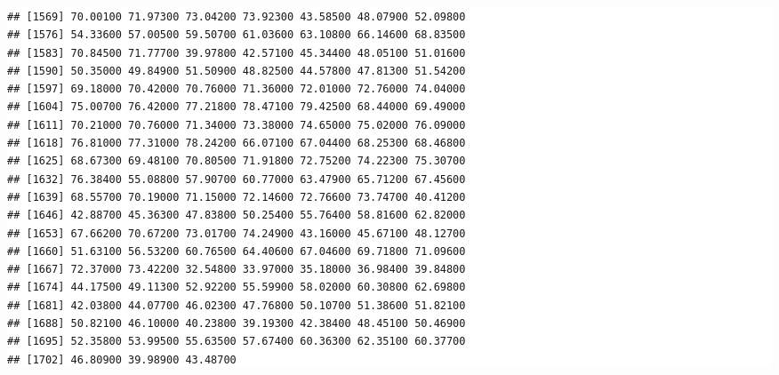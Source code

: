     ## [1569] 70.00100 71.97300 73.04200 73.92300 43.58500 48.07900 52.09800
    ## [1576] 54.33600 57.00500 59.50700 61.03600 63.10800 66.14600 68.83500
    ## [1583] 70.84500 71.77700 39.97800 42.57100 45.34400 48.05100 51.01600
    ## [1590] 50.35000 49.84900 51.50900 48.82500 44.57800 47.81300 51.54200
    ## [1597] 69.18000 70.42000 70.76000 71.36000 72.01000 72.76000 74.04000
    ## [1604] 75.00700 76.42000 77.21800 78.47100 79.42500 68.44000 69.49000
    ## [1611] 70.21000 70.76000 71.34000 73.38000 74.65000 75.02000 76.09000
    ## [1618] 76.81000 77.31000 78.24200 66.07100 67.04400 68.25300 68.46800
    ## [1625] 68.67300 69.48100 70.80500 71.91800 72.75200 74.22300 75.30700
    ## [1632] 76.38400 55.08800 57.90700 60.77000 63.47900 65.71200 67.45600
    ## [1639] 68.55700 70.19000 71.15000 72.14600 72.76600 73.74700 40.41200
    ## [1646] 42.88700 45.36300 47.83800 50.25400 55.76400 58.81600 62.82000
    ## [1653] 67.66200 70.67200 73.01700 74.24900 43.16000 45.67100 48.12700
    ## [1660] 51.63100 56.53200 60.76500 64.40600 67.04600 69.71800 71.09600
    ## [1667] 72.37000 73.42200 32.54800 33.97000 35.18000 36.98400 39.84800
    ## [1674] 44.17500 49.11300 52.92200 55.59900 58.02000 60.30800 62.69800
    ## [1681] 42.03800 44.07700 46.02300 47.76800 50.10700 51.38600 51.82100
    ## [1688] 50.82100 46.10000 40.23800 39.19300 42.38400 48.45100 50.46900
    ## [1695] 52.35800 53.99500 55.63500 57.67400 60.36300 62.35100 60.37700
    ## [1702] 46.80900 39.98900 43.48700

